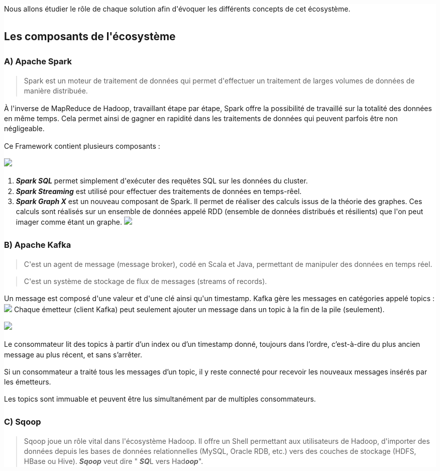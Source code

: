 Nous allons étudier le rôle de chaque solution afin d'évoquer les différents concepts de cet écosystème.


## Les composants de l'écosystème

### A) Apache Spark
> Spark est un moteur de traitement de données qui permet d'effectuer un traitement de larges volumes de données de manière distribuée.

À l'inverse de MapReduce de Hadoop, travaillant étape par étape, Spark offre la possibilité de travaillé sur la totalité des données en même temps. Cela permet ainsi de gagner en rapidité dans les traitements de données qui peuvent parfois être non négligeable.

Ce Framework contient plusieurs composants :

![](https://upload.wikimedia.org/wikipedia/commons/thumb/a/a6/Sch%C3%A9ma_d%C3%A9tail_outils_spark.png/1024px-Sch%C3%A9ma_d%C3%A9tail_outils_spark.png)

1) ***Spark SQL*** permet simplement d'exécuter des requêtes SQL sur les données du cluster.
2) ***Spark Streaming*** est utilisé pour effectuer des traitements de données en temps-rêel.
3) ***Spark Graph X*** est un nouveau composant de Spark. Il permet de réaliser des calculs issus de la théorie des graphes. Ces calculs sont réalisés sur un ensemble de données appelé RDD (ensemble de données distribués et résilients) que l'on peut imager comme étant un graphe.
![](https://drek4537l1klr.cloudfront.net/malak/Figures/04fig01_alt.jpg)

### B) Apache Kafka
> C'est un agent de message (message broker), codé en Scala et Java, permettant de manipuler des données en temps réel. 

> C'est un système de stockage de flux de messages (streams of records).

Un message est composé d'une valeur et d'une clé ainsi qu'un timestamp.
Kafka gère les messages en catégories appelé topics :
![](https://www.cloudkarafka.com/img/blog/apache-kafka-partition.png)
Chaque émetteur (client Kafka) peut seulement ajouter un message dans un topic à la fin de la pile (seulement).

![](https://i1.wp.com/kafka.apache.org/0110/images/log_consumer.png?resize=800%2C487&ssl=1)

Le consommateur lit des topics à partir d’un index ou d’un timestamp donné, toujours dans l’ordre, c’est-à-dire du plus ancien message au plus récent, et sans s’arrêter. 

Si un consommateur a traité tous les messages d’un topic, il y reste connecté pour recevoir les nouveaux messages insérés par les émetteurs.

Les topics sont immuable et peuvent être lus simultanément par de multiples consommateurs.

### C) Sqoop
> Sqoop joue un rôle vital dans l'écosystème Hadoop. Il offre un Shell permettant aux utilisateurs de Hadoop, d'importer des données depuis les bases de données relationnelles (MySQL, Oracle RDB, etc.) vers des couches de stockage (HDFS, HBase ou Hive). ***Sqoop*** veut dire " ***SQ***L vers Had***oop***".
